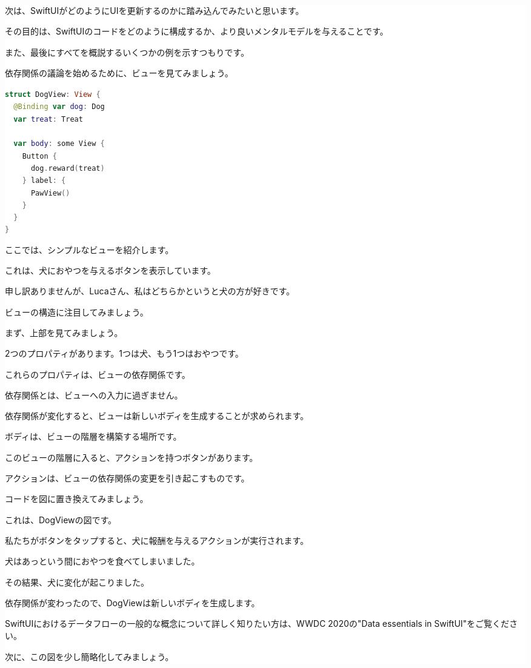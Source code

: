 次は、SwiftUIがどのようにUIを更新するのかに踏み込んでみたいと思います。

その目的は、SwiftUIのコードをどのように構成するか、より良いメンタルモデルを与えることです。

また、最後にすべてを概説するいくつかの例を示すつもりです。

依存関係の議論を始めるために、ビューを見てみましょう。

```swift
struct DogView: View {
  @Binding var dog: Dog
  var treat: Treat

  var body: some View {
    Button {
      dog.reward(treat)
    } label: {
      PawView()
    }
  }
}
```

ここでは、シンプルなビューを紹介します。

これは、犬におやつを与えるボタンを表示しています。

申し訳ありませんが、Lucaさん、私はどちらかというと犬の方が好きです。

ビューの構造に注目してみましょう。

まず、上部を見てみましょう。

2つのプロパティがあります。1つは犬、もう1つはおやつです。

これらのプロパティは、ビューの依存関係です。

依存関係とは、ビューへの入力に過ぎません。

依存関係が変化すると、ビューは新しいボディを生成することが求められます。

ボディは、ビューの階層を構築する場所です。

このビューの階層に入ると、アクションを持つボタンがあります。

アクションは、ビューの依存関係の変更を引き起こすものです。

コードを図に置き換えてみましょう。

これは、DogViewの図です。

私たちがボタンをタップすると、犬に報酬を与えるアクションが実行されます。

犬はあっという間におやつを食べてしまいました。

その結果、犬に変化が起こりました。

依存関係が変わったので、DogViewは新しいボディを生成します。

SwiftUIにおけるデータフローの一般的な概念について詳しく知りたい方は、WWDC 2020の"Data essentials in SwiftUI"をご覧ください。

次に、この図を少し簡略化してみましょう。
